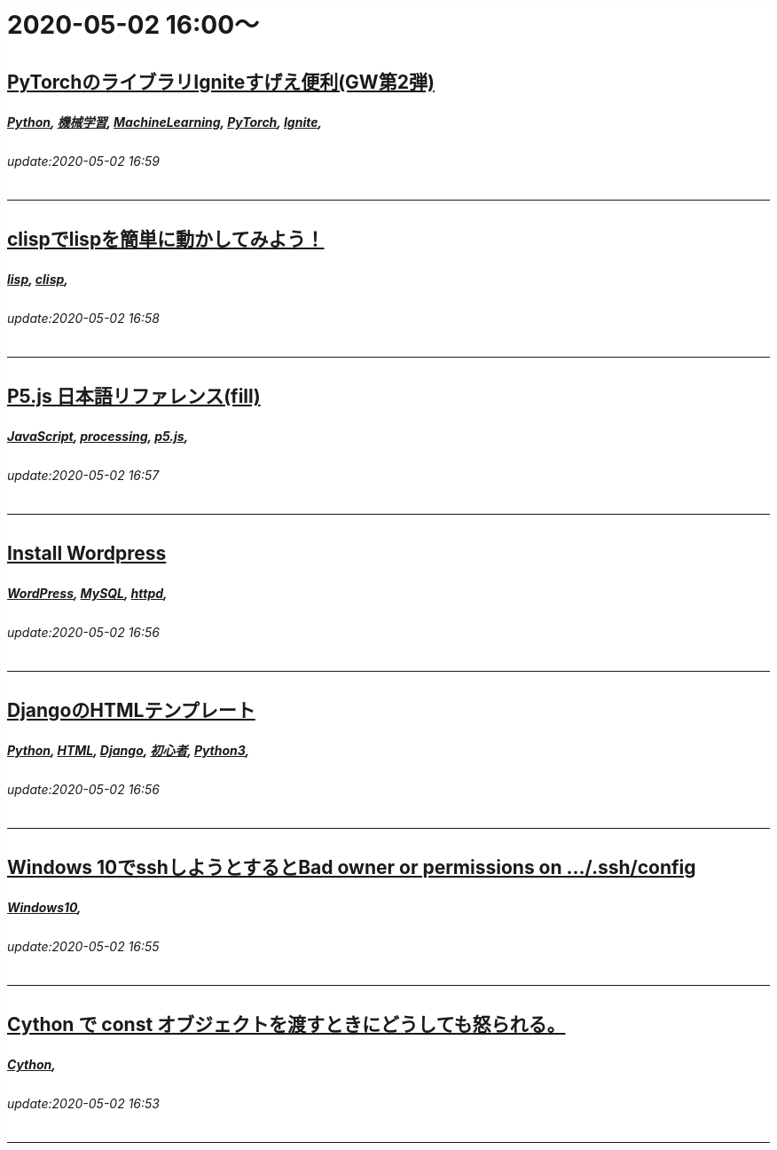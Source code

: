 


# 2020-05-02 16:00～
## [PyTorchのライブラリIgniteすげえ便利(GW第2弾)](https://qiita.com/tatsuya11bbs/items/a1720235f7f589b5118b)
##### [Python](https://qiita.com/tags/Python), [機械学習](https://qiita.com/tags/機械学習), [MachineLearning](https://qiita.com/tags/MachineLearning), [PyTorch](https://qiita.com/tags/PyTorch), [Ignite](https://qiita.com/tags/Ignite), 
###### update:2020-05-02 16:59
---
## [clispでlispを簡単に動かしてみよう！](https://qiita.com/Yumenoshima/items/61636e4112d7349995c0)
##### [lisp](https://qiita.com/tags/lisp), [clisp](https://qiita.com/tags/clisp), 
###### update:2020-05-02 16:58
---
## [P5.js 日本語リファレンス(fill)](https://qiita.com/bit0101/items/29acda0e698a9bb7323e)
##### [JavaScript](https://qiita.com/tags/JavaScript), [processing](https://qiita.com/tags/processing), [p5.js](https://qiita.com/tags/p5.js), 
###### update:2020-05-02 16:57
---
## [Install Wordpress](https://qiita.com/zzeng/items/bfbe63d466d5b77b5f94)
##### [WordPress](https://qiita.com/tags/WordPress), [MySQL](https://qiita.com/tags/MySQL), [httpd](https://qiita.com/tags/httpd), 
###### update:2020-05-02 16:56
---
## [DjangoのHTMLテンプレート](https://qiita.com/yukiya285/items/8786a6fc98e717808e5f)
##### [Python](https://qiita.com/tags/Python), [HTML](https://qiita.com/tags/HTML), [Django](https://qiita.com/tags/Django), [初心者](https://qiita.com/tags/初心者), [Python3](https://qiita.com/tags/Python3), 
###### update:2020-05-02 16:56
---
## [Windows 10でsshしようとするとBad owner or permissions on .../.ssh/config](https://qiita.com/kure/items/3a5dc31c8bf0b0eb2f1b)
##### [Windows10](https://qiita.com/tags/Windows10), 
###### update:2020-05-02 16:55
---
## [Cython で const オブジェクトを渡すときにどうしても怒られる。](https://qiita.com/kenmaro/items/91fc0b772122dd2f5873)
##### [Cython](https://qiita.com/tags/Cython), 
###### update:2020-05-02 16:53
---